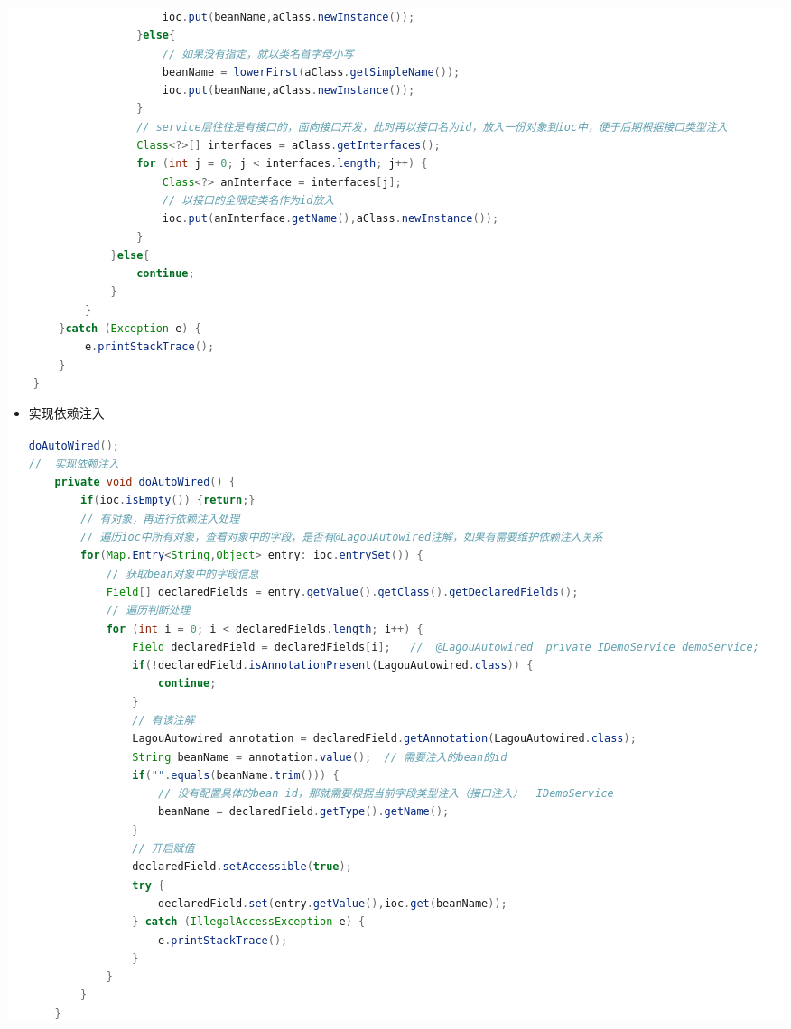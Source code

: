  ```java
                          ioc.put(beanName,aClass.newInstance());
                      }else{
                          // 如果没有指定，就以类名首字母小写
                          beanName = lowerFirst(aClass.getSimpleName());
                          ioc.put(beanName,aClass.newInstance());
                      }
                      // service层往往是有接口的，面向接口开发，此时再以接口名为id，放入一份对象到ioc中，便于后期根据接口类型注入
                      Class<?>[] interfaces = aClass.getInterfaces();
                      for (int j = 0; j < interfaces.length; j++) {
                          Class<?> anInterface = interfaces[j];
                          // 以接口的全限定类名作为id放入
                          ioc.put(anInterface.getName(),aClass.newInstance());
                      }
                  }else{
                      continue;
                  }
              }
          }catch (Exception e) {
              e.printStackTrace();
          }
      }
  ```

- 实现依赖注入
  ```java
  doAutoWired();
  //  实现依赖注入
      private void doAutoWired() {
          if(ioc.isEmpty()) {return;}
          // 有对象，再进行依赖注入处理
          // 遍历ioc中所有对象，查看对象中的字段，是否有@LagouAutowired注解，如果有需要维护依赖注入关系
          for(Map.Entry<String,Object> entry: ioc.entrySet()) {
              // 获取bean对象中的字段信息
              Field[] declaredFields = entry.getValue().getClass().getDeclaredFields();
              // 遍历判断处理
              for (int i = 0; i < declaredFields.length; i++) {
                  Field declaredField = declaredFields[i];   //  @LagouAutowired  private IDemoService demoService;
                  if(!declaredField.isAnnotationPresent(LagouAutowired.class)) {
                      continue;
                  }
                  // 有该注解
                  LagouAutowired annotation = declaredField.getAnnotation(LagouAutowired.class);
                  String beanName = annotation.value();  // 需要注入的bean的id
                  if("".equals(beanName.trim())) {
                      // 没有配置具体的bean id，那就需要根据当前字段类型注入（接口注入）  IDemoService
                      beanName = declaredField.getType().getName();
                  }
                  // 开启赋值
                  declaredField.setAccessible(true);
                  try {
                      declaredField.set(entry.getValue(),ioc.get(beanName));
                  } catch (IllegalAccessException e) {
                      e.printStackTrace();
                  }
              }
          }
      }
  ```
